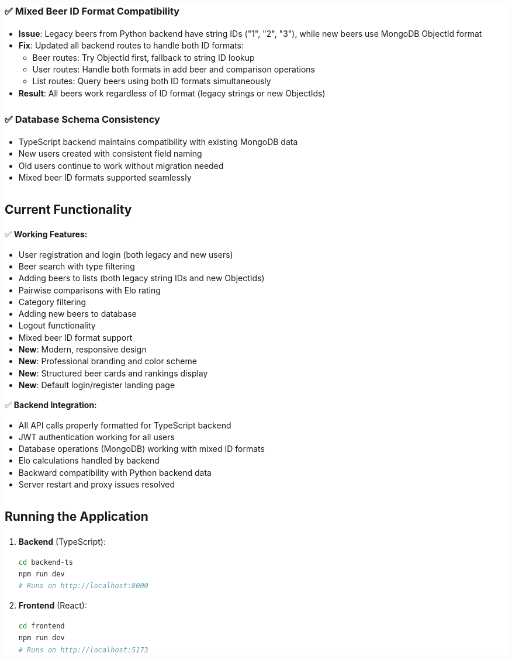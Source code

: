 ### ✅ **Mixed Beer ID Format Compatibility**
- **Issue**: Legacy beers from Python backend have string IDs ("1", "2", "3"), while new beers use MongoDB ObjectId format
- **Fix**: Updated all backend routes to handle both ID formats:
  - Beer routes: Try ObjectId first, fallback to string ID lookup
  - User routes: Handle both formats in add beer and comparison operations
  - List routes: Query beers using both ID formats simultaneously
- **Result**: All beers work regardless of ID format (legacy strings or new ObjectIds)

### ✅ **Database Schema Consistency**
- TypeScript backend maintains compatibility with existing MongoDB data
- New users created with consistent field naming
- Old users continue to work without migration needed
- Mixed beer ID formats supported seamlessly

## Current Functionality

✅ **Working Features:**
- User registration and login (both legacy and new users)
- Beer search with type filtering
- Adding beers to lists (both legacy string IDs and new ObjectIds)
- Pairwise comparisons with Elo rating
- Category filtering
- Adding new beers to database
- Logout functionality
- Mixed beer ID format support
- **New**: Modern, responsive design
- **New**: Professional branding and color scheme
- **New**: Structured beer cards and rankings display
- **New**: Default login/register landing page

✅ **Backend Integration:**
- All API calls properly formatted for TypeScript backend
- JWT authentication working for all users
- Database operations (MongoDB) working with mixed ID formats
- Elo calculations handled by backend
- Backward compatibility with Python backend data
- Server restart and proxy issues resolved

## Running the Application

1. **Backend** (TypeScript): 
   ```bash
   cd backend-ts
   npm run dev
   # Runs on http://localhost:8000
   ```

2. **Frontend** (React):
   ```bash
   cd frontend
   npm run dev
   # Runs on http://localhost:5173
   ```
